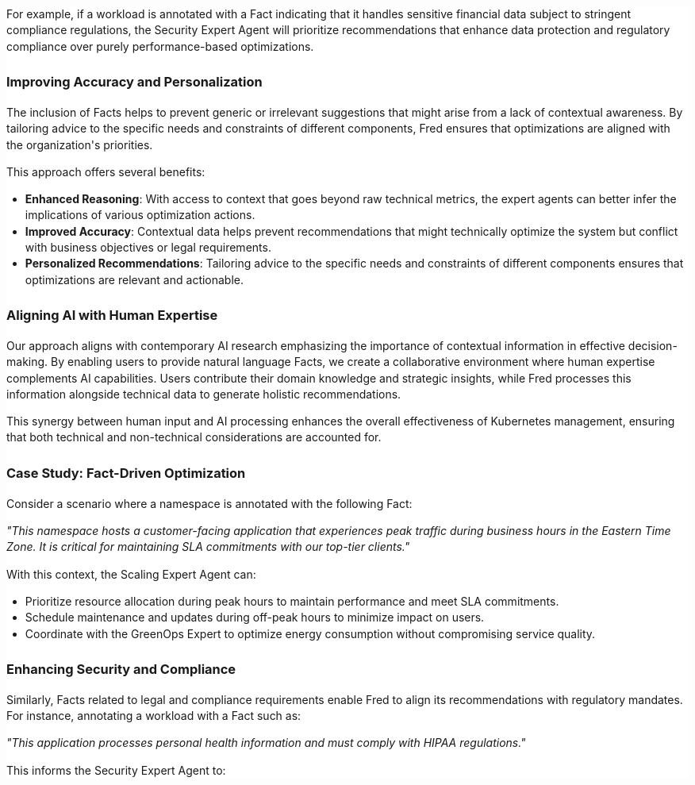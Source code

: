 For example, if a workload is annotated with a Fact indicating that it handles sensitive financial data subject to stringent compliance regulations, the Security Expert Agent will prioritize recommendations that enhance data protection and regulatory compliance over purely performance-based optimizations.

### Improving Accuracy and Personalization

The inclusion of Facts helps to prevent generic or irrelevant suggestions that might arise from a lack of contextual awareness. By tailoring advice to the specific needs and constraints of different components, Fred ensures that optimizations are aligned with the organization's priorities.

This approach offers several benefits:

- **Enhanced Reasoning**: With access to context that goes beyond raw technical metrics, the expert agents can better infer the implications of various optimization actions.
- **Improved Accuracy**: Contextual data helps prevent recommendations that might technically optimize the system but conflict with business objectives or legal requirements.
- **Personalized Recommendations**: Tailoring advice to the specific needs and constraints of different components ensures that optimizations are relevant and actionable.

### Aligning AI with Human Expertise

Our approach aligns with contemporary AI research emphasizing the importance of contextual information in effective decision-making. By enabling users to provide natural language Facts, we create a collaborative environment where human expertise complements AI capabilities. Users contribute their domain knowledge and strategic insights, while Fred processes this information alongside technical data to generate holistic recommendations.

This synergy between human input and AI processing enhances the overall effectiveness of Kubernetes management, ensuring that both technical and non-technical considerations are accounted for.

### Case Study: Fact-Driven Optimization

Consider a scenario where a namespace is annotated with the following Fact:

*"This namespace hosts a customer-facing application that experiences peak traffic during business hours in the Eastern Time Zone. It is critical for maintaining SLA commitments with our top-tier clients."*

With this context, the Scaling Expert Agent can:

- Prioritize resource allocation during peak hours to maintain performance and meet SLA commitments.
- Schedule maintenance and updates during off-peak hours to minimize impact on users.
- Coordinate with the GreenOps Expert to optimize energy consumption without compromising service quality.

### Enhancing Security and Compliance

Similarly, Facts related to legal and compliance requirements enable Fred to align its recommendations with regulatory mandates. For instance, annotating a workload with a Fact such as:

*"This application processes personal health information and must comply with HIPAA regulations."*

This informs the Security Expert Agent to:
